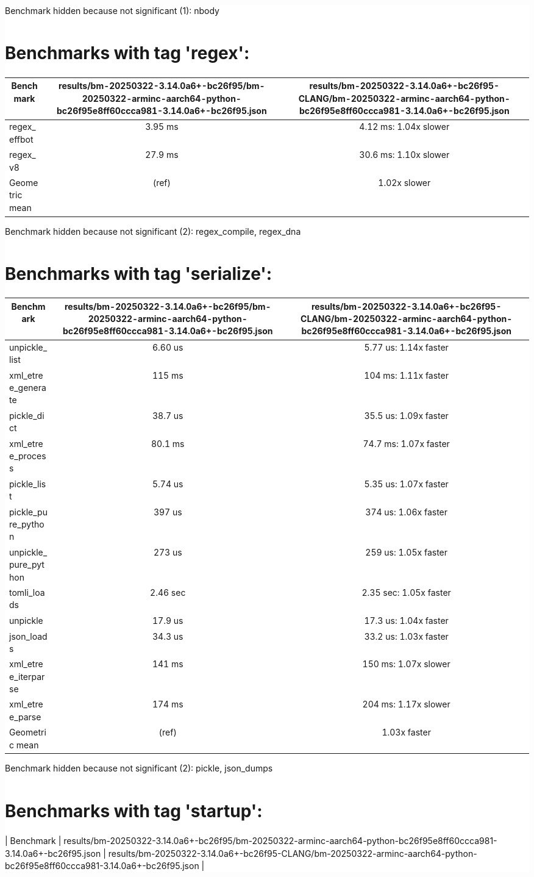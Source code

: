 Benchmark hidden because not significant (1): nbody

Benchmarks with tag 'regex':
============================

| Benchmark      | results/bm-20250322-3.14.0a6+-bc26f95/bm-20250322-arminc-aarch64-python-bc26f95e8ff60ccca981-3.14.0a6+-bc26f95.json | results/bm-20250322-3.14.0a6+-bc26f95-CLANG/bm-20250322-arminc-aarch64-python-bc26f95e8ff60ccca981-3.14.0a6+-bc26f95.json |
|----------------|:-------------------------------------------------------------------------------------------------------------------:|:-------------------------------------------------------------------------------------------------------------------------:|
| regex_effbot   | 3.95 ms                                                                                                             | 4.12 ms: 1.04x slower                                                                                                     |
| regex_v8       | 27.9 ms                                                                                                             | 30.6 ms: 1.10x slower                                                                                                     |
| Geometric mean | (ref)                                                                                                               | 1.02x slower                                                                                                              |

Benchmark hidden because not significant (2): regex_compile, regex_dna

Benchmarks with tag 'serialize':
================================

| Benchmark            | results/bm-20250322-3.14.0a6+-bc26f95/bm-20250322-arminc-aarch64-python-bc26f95e8ff60ccca981-3.14.0a6+-bc26f95.json | results/bm-20250322-3.14.0a6+-bc26f95-CLANG/bm-20250322-arminc-aarch64-python-bc26f95e8ff60ccca981-3.14.0a6+-bc26f95.json |
|----------------------|:-------------------------------------------------------------------------------------------------------------------:|:-------------------------------------------------------------------------------------------------------------------------:|
| unpickle_list        | 6.60 us                                                                                                             | 5.77 us: 1.14x faster                                                                                                     |
| xml_etree_generate   | 115 ms                                                                                                              | 104 ms: 1.11x faster                                                                                                      |
| pickle_dict          | 38.7 us                                                                                                             | 35.5 us: 1.09x faster                                                                                                     |
| xml_etree_process    | 80.1 ms                                                                                                             | 74.7 ms: 1.07x faster                                                                                                     |
| pickle_list          | 5.74 us                                                                                                             | 5.35 us: 1.07x faster                                                                                                     |
| pickle_pure_python   | 397 us                                                                                                              | 374 us: 1.06x faster                                                                                                      |
| unpickle_pure_python | 273 us                                                                                                              | 259 us: 1.05x faster                                                                                                      |
| tomli_loads          | 2.46 sec                                                                                                            | 2.35 sec: 1.05x faster                                                                                                    |
| unpickle             | 17.9 us                                                                                                             | 17.3 us: 1.04x faster                                                                                                     |
| json_loads           | 34.3 us                                                                                                             | 33.2 us: 1.03x faster                                                                                                     |
| xml_etree_iterparse  | 141 ms                                                                                                              | 150 ms: 1.07x slower                                                                                                      |
| xml_etree_parse      | 174 ms                                                                                                              | 204 ms: 1.17x slower                                                                                                      |
| Geometric mean       | (ref)                                                                                                               | 1.03x faster                                                                                                              |

Benchmark hidden because not significant (2): pickle, json_dumps

Benchmarks with tag 'startup':
==============================

| Benchmark      | results/bm-20250322-3.14.0a6+-bc26f95/bm-20250322-arminc-aarch64-python-bc26f95e8ff60ccca981-3.14.0a6+-bc26f95.json | results/bm-20250322-3.14.0a6+-bc26f95-CLANG/bm-20250322-arminc-aarch64-python-bc26f95e8ff60ccca981-3.14.0a6+-bc26f95.json |